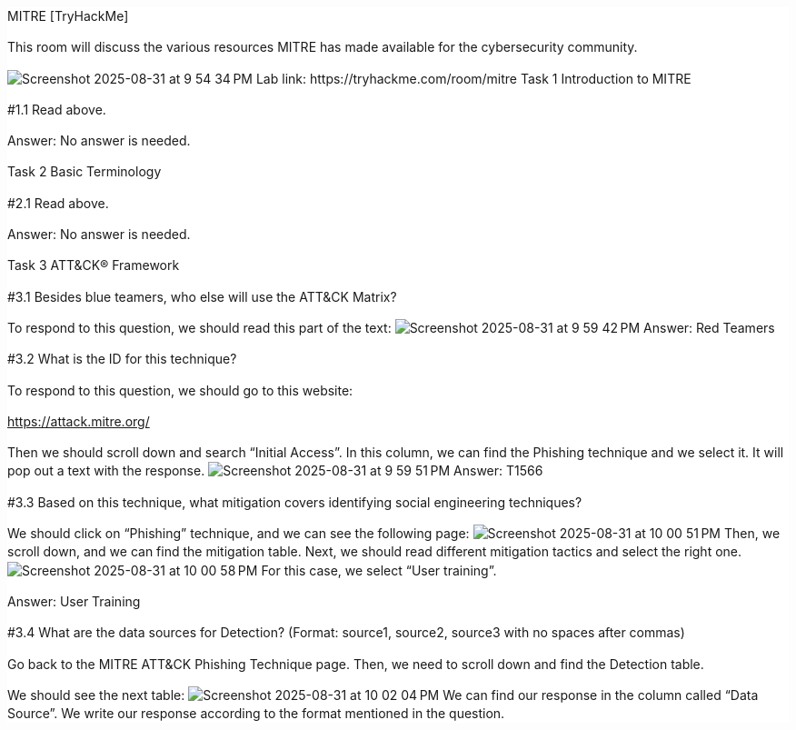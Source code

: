 MITRE [TryHackMe]


This room will discuss the various resources MITRE has made available for the cybersecurity community.

<img width="389" height="254" alt="Screenshot 2025-08-31 at 9 54 34 PM" src="https://github.com/user-attachments/assets/02835a20-6aa0-49c4-947d-67fe5a091c9e" />
Lab link: https://tryhackme.com/room/mitre
Task 1 Introduction to MITRE

#1.1 Read above.

Answer: No answer is needed.

Task 2 Basic Terminology

#2.1 Read above.

Answer: No answer is needed.

Task 3 ATT&CK® Framework

#3.1 Besides blue teamers, who else will use the ATT&CK Matrix?

To respond to this question, we should read this part of the text:
<img width="688" height="88" alt="Screenshot 2025-08-31 at 9 59 42 PM" src="https://github.com/user-attachments/assets/391b4221-20ce-4d91-a8e1-6acf99d81c09" />
Answer: Red Teamers

#3.2 What is the ID for this technique?

To respond to this question, we should go to this website:

https://attack.mitre.org/

Then we should scroll down and search “Initial Access”. In this column, we can find the Phishing technique and we select it. It will pop out a text with the response.
<img width="655" height="296" alt="Screenshot 2025-08-31 at 9 59 51 PM" src="https://github.com/user-attachments/assets/59e699de-024c-4b74-b2ec-5f2d1873938f" />
Answer: T1566

#3.3 Based on this technique, what mitigation covers identifying social engineering techniques?

We should click on “Phishing” technique, and we can see the following page:
<img width="709" height="267" alt="Screenshot 2025-08-31 at 10 00 51 PM" src="https://github.com/user-attachments/assets/cb0e5f85-0d9d-419e-9290-866c6cfeaaaa" />
Then, we scroll down, and we can find the mitigation table. Next, we should read different mitigation tactics and select the right one.
<img width="685" height="305" alt="Screenshot 2025-08-31 at 10 00 58 PM" src="https://github.com/user-attachments/assets/00a37b7b-bf50-4dc0-970b-60c0e4bce61d" />
For this case, we select “User training”.

Answer: User Training

#3.4 What are the data sources for Detection? (Format: source1, source2, source3 with no spaces after commas)

Go back to the MITRE ATT&CK Phishing Technique page. Then, we need to scroll down and find the Detection table.

We should see the next table:
<img width="668" height="374" alt="Screenshot 2025-08-31 at 10 02 04 PM" src="https://github.com/user-attachments/assets/cec7d995-f5f5-488f-a90c-cf63286b34b5" />
We can find our response in the column called “Data Source”. We write our response according to the format mentioned in the question.
